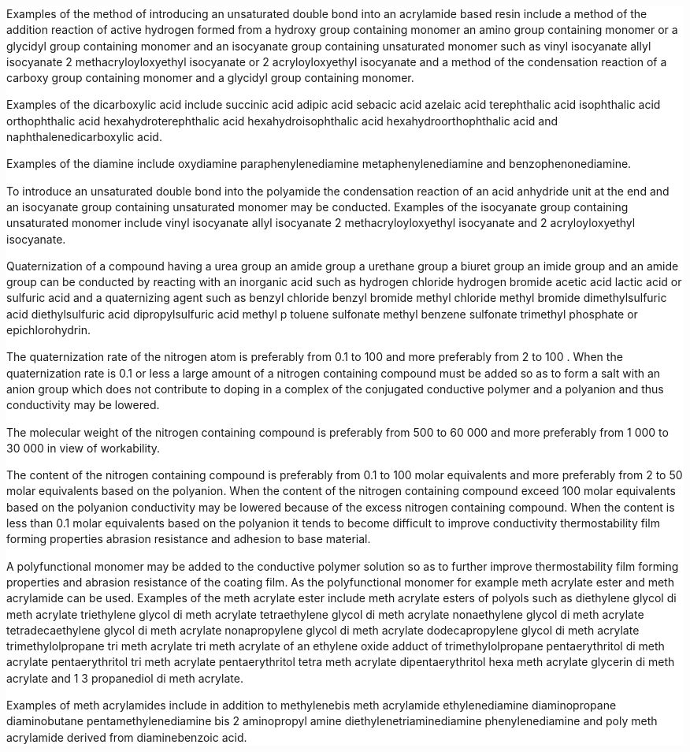Examples of the method of introducing an unsaturated double bond into an acrylamide based resin include a method of the addition reaction of active hydrogen formed from a hydroxy group containing monomer an amino group containing monomer or a glycidyl group containing monomer and an isocyanate group containing unsaturated monomer such as vinyl isocyanate allyl isocyanate 2 methacryloyloxyethyl isocyanate or 2 acryloyloxyethyl isocyanate and a method of the condensation reaction of a carboxy group containing monomer and a glycidyl group containing monomer.

Examples of the dicarboxylic acid include succinic acid adipic acid sebacic acid azelaic acid terephthalic acid isophthalic acid orthophthalic acid hexahydroterephthalic acid hexahydroisophthalic acid hexahydroorthophthalic acid and naphthalenedicarboxylic acid.

Examples of the diamine include oxydiamine paraphenylenediamine metaphenylenediamine and benzophenonediamine.

To introduce an unsaturated double bond into the polyamide the condensation reaction of an acid anhydride unit at the end and an isocyanate group containing unsaturated monomer may be conducted. Examples of the isocyanate group containing unsaturated monomer include vinyl isocyanate allyl isocyanate 2 methacryloyloxyethyl isocyanate and 2 acryloyloxyethyl isocyanate.

Quaternization of a compound having a urea group an amide group a urethane group a biuret group an imide group and an amide group can be conducted by reacting with an inorganic acid such as hydrogen chloride hydrogen bromide acetic acid lactic acid or sulfuric acid and a quaternizing agent such as benzyl chloride benzyl bromide methyl chloride methyl bromide dimethylsulfuric acid diethylsulfuric acid dipropylsulfuric acid methyl p toluene sulfonate methyl benzene sulfonate trimethyl phosphate or epichlorohydrin.

The quaternization rate of the nitrogen atom is preferably from 0.1 to 100 and more preferably from 2 to 100 . When the quaternization rate is 0.1 or less a large amount of a nitrogen containing compound must be added so as to form a salt with an anion group which does not contribute to doping in a complex of the conjugated conductive polymer and a polyanion and thus conductivity may be lowered.

The molecular weight of the nitrogen containing compound is preferably from 500 to 60 000 and more preferably from 1 000 to 30 000 in view of workability.

The content of the nitrogen containing compound is preferably from 0.1 to 100 molar equivalents and more preferably from 2 to 50 molar equivalents based on the polyanion. When the content of the nitrogen containing compound exceed 100 molar equivalents based on the polyanion conductivity may be lowered because of the excess nitrogen containing compound. When the content is less than 0.1 molar equivalents based on the polyanion it tends to become difficult to improve conductivity thermostability film forming properties abrasion resistance and adhesion to base material.

A polyfunctional monomer may be added to the conductive polymer solution so as to further improve thermostability film forming properties and abrasion resistance of the coating film. As the polyfunctional monomer for example meth acrylate ester and meth acrylamide can be used. Examples of the meth acrylate ester include meth acrylate esters of polyols such as diethylene glycol di meth acrylate triethylene glycol di meth acrylate tetraethylene glycol di meth acrylate nonaethylene glycol di meth acrylate tetradecaethylene glycol di meth acrylate nonapropylene glycol di meth acrylate dodecapropylene glycol di meth acrylate trimethylolpropane tri meth acrylate tri meth acrylate of an ethylene oxide adduct of trimethylolpropane pentaerythritol di meth acrylate pentaerythritol tri meth acrylate pentaerythritol tetra meth acrylate dipentaerythritol hexa meth acrylate glycerin di meth acrylate and 1 3 propanediol di meth acrylate.

Examples of meth acrylamides include in addition to methylenebis meth acrylamide ethylenediamine diaminopropane diaminobutane pentamethylenediamine bis 2 aminopropyl amine diethylenetriaminediamine phenylenediamine and poly meth acrylamide derived from diaminebenzoic acid.

